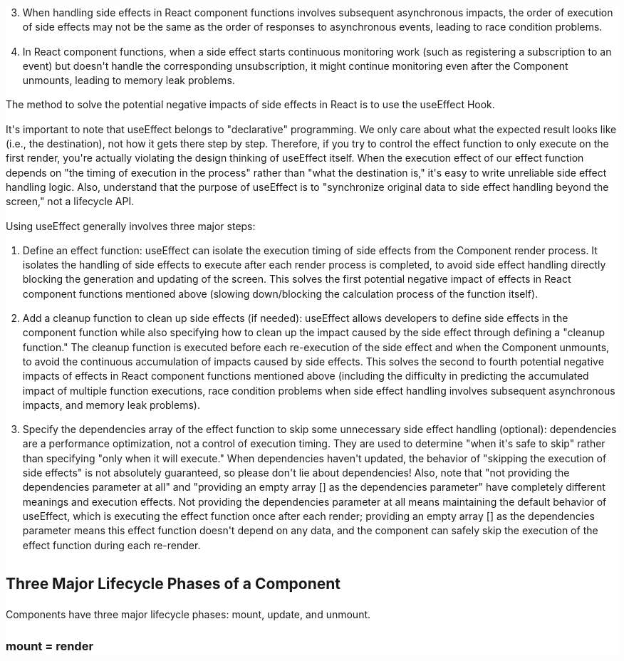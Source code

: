 3. When handling side effects in React component functions involves subsequent asynchronous impacts, the order of execution of side effects may not be the same as the order of responses to asynchronous events, leading to race condition problems.

4. In React component functions, when a side effect starts continuous monitoring work (such as registering a subscription to an event) but doesn't handle the corresponding unsubscription, it might continue monitoring even after the Component unmounts, leading to memory leak problems.

The method to solve the potential negative impacts of side effects in React is to use the useEffect Hook.

It's important to note that useEffect belongs to "declarative" programming. We only care about what the expected result looks like (i.e., the destination), not how it gets there step by step. Therefore, if you try to control the effect function to only execute on the first render, you're actually violating the design thinking of useEffect itself. When the execution effect of our effect function depends on "the timing of execution in the process" rather than "what the destination is," it's easy to write unreliable side effect handling logic. Also, understand that the purpose of useEffect is to "synchronize original data to side effect handling beyond the screen," not a lifecycle API.

Using useEffect generally involves three major steps:

1. Define an effect function: useEffect can isolate the execution timing of side effects from the Component render process. It isolates the handling of side effects to execute after each render process is completed, to avoid side effect handling directly blocking the generation and updating of the screen. This solves the first potential negative impact of effects in React component functions mentioned above (slowing down/blocking the calculation process of the function itself).

2. Add a cleanup function to clean up side effects (if needed): useEffect allows developers to define side effects in the component function while also specifying how to clean up the impact caused by the side effect through defining a "cleanup function." The cleanup function is executed before each re-execution of the side effect and when the Component unmounts, to avoid the continuous accumulation of impacts caused by side effects. This solves the second to fourth potential negative impacts of effects in React component functions mentioned above (including the difficulty in predicting the accumulated impact of multiple function executions, race condition problems when side effect handling involves subsequent asynchronous impacts, and memory leak problems).

3. Specify the dependencies array of the effect function to skip some unnecessary side effect handling (optional): dependencies are a performance optimization, not a control of execution timing. They are used to determine "when it's safe to skip" rather than specifying "only when it will execute." When dependencies haven't updated, the behavior of "skipping the execution of side effects" is not absolutely guaranteed, so please don't lie about dependencies! Also, note that "not providing the dependencies parameter at all" and "providing an empty array [] as the dependencies parameter" have completely different meanings and execution effects. Not providing the dependencies parameter at all means maintaining the default behavior of useEffect, which is executing the effect function once after each render; providing an empty array [] as the dependencies parameter means this effect function doesn't depend on any data, and the component can safely skip the execution of the effect function during each re-render.

## Three Major Lifecycle Phases of a Component

Components have three major lifecycle phases: mount, update, and unmount.

### mount = render
